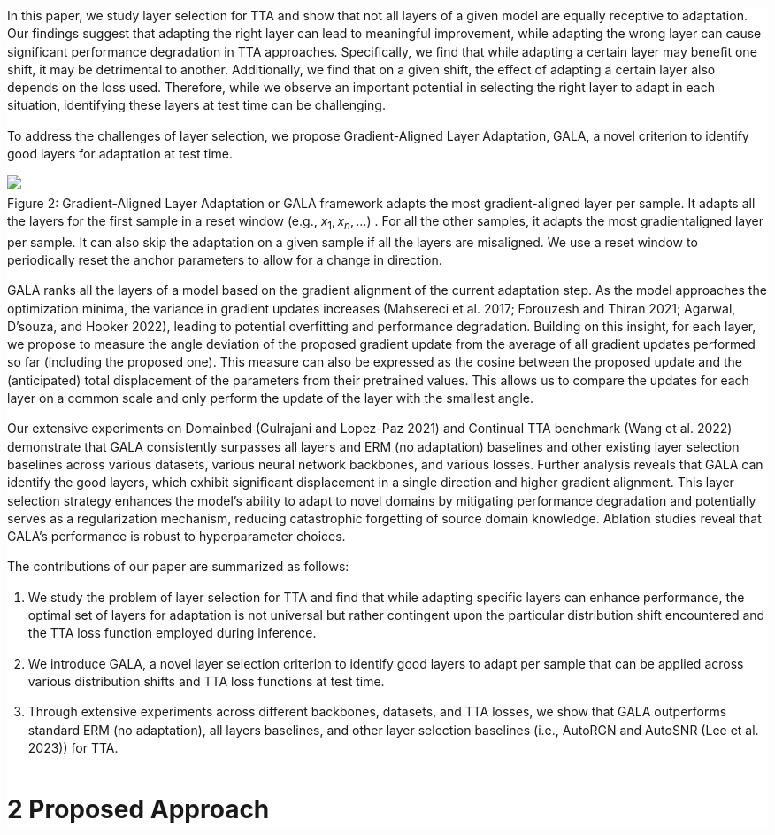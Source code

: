 In this paper, we study layer selection for TTA and show that not all layers of a given model are equally receptive to adaptation. Our findings suggest that adapting the right layer can lead to meaningful improvement, while adapting the wrong layer can cause significant performance degradation in TTA approaches. Specifically, we find that while adapting a certain layer may benefit one shift, it may be detrimental to another. Additionally, we find that on a given shift, the effect of adapting a certain layer also depends on the loss used. Therefore, while we observe an important potential in selecting the right layer to adapt in each situation, identifying these layers at test time can be challenging.

To address the challenges of layer selection, we propose Gradient-Aligned Layer Adaptation, GALA, a novel criterion to identify good layers for adaptation at test time.

![](images/c58f16ceb96e8882699c310a6cdd1f9900f66d22ae7be4072124a5b34694cf84.jpg)  
Figure 2: Gradient-Aligned Layer Adaptation or GALA framework adapts the most gradient-aligned layer per sample. It adapts all the layers for the first sample in a reset window (e.g., $x _ { 1 } , x _ { n } , \ldots )$ . For all the other samples, it adapts the most gradientaligned layer per sample. It can also skip the adaptation on a given sample if all the layers are misaligned. We use a reset window to periodically reset the anchor parameters to allow for a change in direction.

GALA ranks all the layers of a model based on the gradient alignment of the current adaptation step. As the model approaches the optimization minima, the variance in gradient updates increases (Mahsereci et al. 2017; Forouzesh and Thiran 2021; Agarwal, D’souza, and Hooker 2022), leading to potential overfitting and performance degradation. Building on this insight, for each layer, we propose to measure the angle deviation of the proposed gradient update from the average of all gradient updates performed so far (including the proposed one). This measure can also be expressed as the cosine between the proposed update and the (anticipated) total displacement of the parameters from their pretrained values. This allows us to compare the updates for each layer on a common scale and only perform the update of the layer with the smallest angle.

Our extensive experiments on Domainbed (Gulrajani and Lopez-Paz 2021) and Continual TTA benchmark (Wang et al. 2022) demonstrate that GALA consistently surpasses all layers and ERM (no adaptation) baselines and other existing layer selection baselines across various datasets, various neural network backbones, and various losses. Further analysis reveals that GALA can identify the good layers, which exhibit significant displacement in a single direction and higher gradient alignment. This layer selection strategy enhances the model’s ability to adapt to novel domains by mitigating performance degradation and potentially serves as a regularization mechanism, reducing catastrophic forgetting of source domain knowledge. Ablation studies reveal that GALA’s performance is robust to hyperparameter choices.

The contributions of our paper are summarized as follows:

1. We study the problem of layer selection for TTA and find that while adapting specific layers can enhance performance, the optimal set of layers for adaptation is not universal but rather contingent upon the particular distribution shift encountered and the TTA loss function employed during inference.

2. We introduce GALA, a novel layer selection criterion to identify good layers to adapt per sample that can be applied across various distribution shifts and TTA loss functions at test time.   
3. Through extensive experiments across different backbones, datasets, and TTA losses, we show that GALA outperforms standard ERM (no adaptation), all layers baselines, and other layer selection baselines (i.e., AutoRGN and AutoSNR (Lee et al. 2023)) for TTA.

# 2 Proposed Approach
